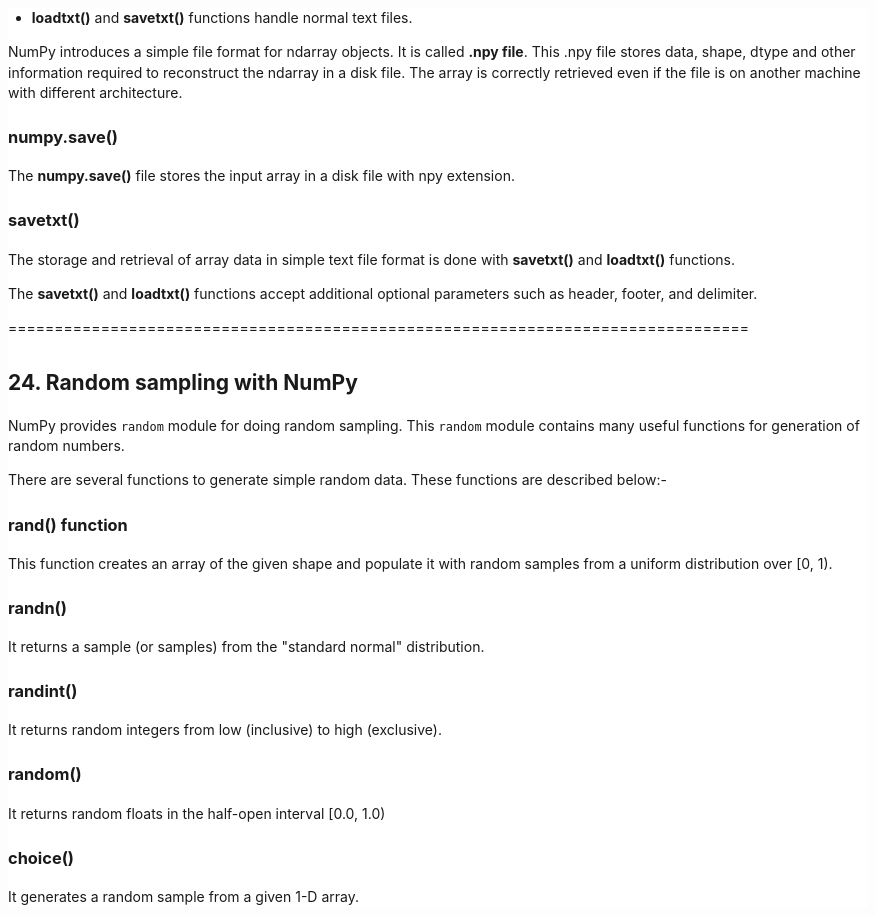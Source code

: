 - **loadtxt()** and **savetxt()** functions handle normal text files.



NumPy introduces a simple file format for ndarray objects. It is called **.npy file**. This .npy file stores data, shape, dtype and other information required to reconstruct the ndarray in a disk file. The array is correctly retrieved even if the file is on another machine with different architecture.


### numpy.save()


The **numpy.save()** file stores the input array in a disk file with npy extension.






### savetxt()

The storage and retrieval of array data in simple text file format is done with **savetxt()** and **loadtxt()** functions.


The **savetxt()** and **loadtxt()** functions accept additional optional parameters such as header, footer, and delimiter.


================================================================================


## 24. Random sampling with NumPy


NumPy provides `random` module for doing random sampling. This `random` module contains many useful functions for generation of random numbers. 

There are several functions to generate simple random data. These functions are described below:-

### rand() function


This function creates an array of the given shape and populate it with random samples from a uniform distribution over [0, 1).


### randn() 

It returns a sample (or samples) from the "standard normal" distribution.


### randint()

It returns random integers from low (inclusive) to high (exclusive).


### random()

It returns random floats in the half-open interval [0.0, 1.0)


### choice()

It generates a random sample from a given 1-D array.


